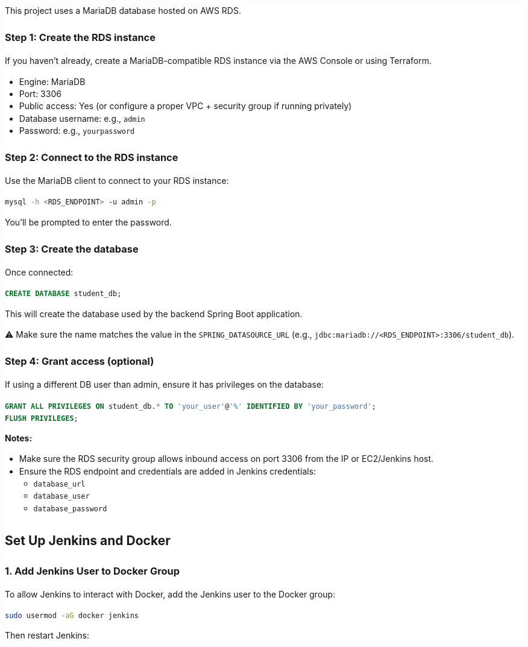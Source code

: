 This project uses a MariaDB database hosted on AWS RDS.

### Step 1: Create the RDS instance

If you haven’t already, create a MariaDB-compatible RDS instance via the AWS Console or using Terraform.
- Engine: MariaDB
- Port: 3306
- Public access: Yes (or configure a proper VPC + security group if running privately)
- Database username: e.g., `admin`
- Password: e.g., `yourpassword`

### Step 2: Connect to the RDS instance
Use the MariaDB client to connect to your RDS instance:
```bash
mysql -h <RDS_ENDPOINT> -u admin -p
```
You’ll be prompted to enter the password.

### Step 3: Create the database
Once connected:
```sql
CREATE DATABASE student_db;
```
This will create the database used by the backend Spring Boot application.

⚠️ Make sure the name matches the value in the `SPRING_DATASOURCE_URL` (e.g., `jdbc:mariadb://<RDS_ENDPOINT>:3306/student_db`).

### Step 4: Grant access (optional)
If using a different DB user than admin, ensure it has privileges on the database:
```sql
GRANT ALL PRIVILEGES ON student_db.* TO 'your_user'@'%' IDENTIFIED BY 'your_password';
FLUSH PRIVILEGES;
```

**Notes:**

- Make sure the RDS security group allows inbound access on port 3306 from the IP or EC2/Jenkins host.
- Ensure the RDS endpoint and credentials are added in Jenkins credentials:
    - `database_url`
    - `database_user`
    - `database_password`

## Set Up Jenkins and Docker

### 1. Add Jenkins User to Docker Group

To allow Jenkins to interact with Docker, add the Jenkins user to the Docker group:

```bash
sudo usermod -aG docker jenkins

```
Then restart Jenkins:
